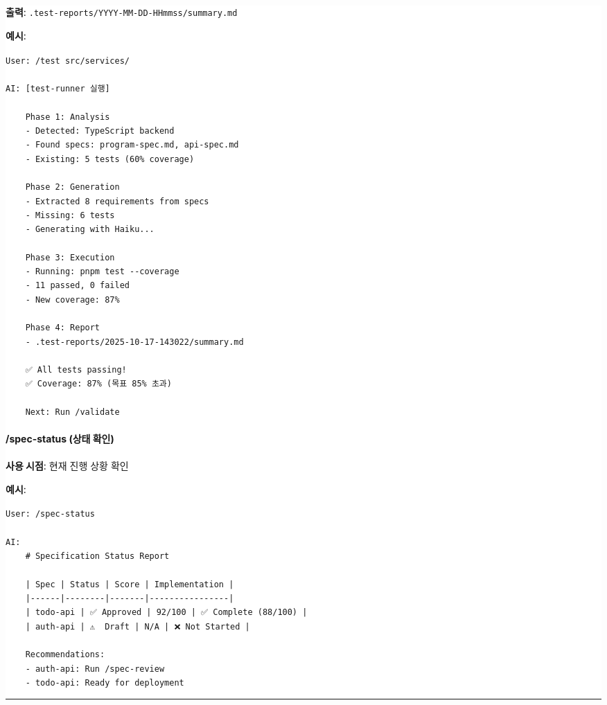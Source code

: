 **출력**: `.test-reports/YYYY-MM-DD-HHmmss/summary.md`

**예시**:
```
User: /test src/services/

AI: [test-runner 실행]

    Phase 1: Analysis
    - Detected: TypeScript backend
    - Found specs: program-spec.md, api-spec.md
    - Existing: 5 tests (60% coverage)

    Phase 2: Generation
    - Extracted 8 requirements from specs
    - Missing: 6 tests
    - Generating with Haiku...

    Phase 3: Execution
    - Running: pnpm test --coverage
    - 11 passed, 0 failed
    - New coverage: 87%

    Phase 4: Report
    - .test-reports/2025-10-17-143022/summary.md

    ✅ All tests passing!
    ✅ Coverage: 87% (목표 85% 초과)

    Next: Run /validate
```

#### /spec-status (상태 확인)

**사용 시점**: 현재 진행 상황 확인

**예시**:
```
User: /spec-status

AI:
    # Specification Status Report

    | Spec | Status | Score | Implementation |
    |------|--------|-------|----------------|
    | todo-api | ✅ Approved | 92/100 | ✅ Complete (88/100) |
    | auth-api | ⚠️  Draft | N/A | ❌ Not Started |

    Recommendations:
    - auth-api: Run /spec-review
    - todo-api: Ready for deployment
```

---
